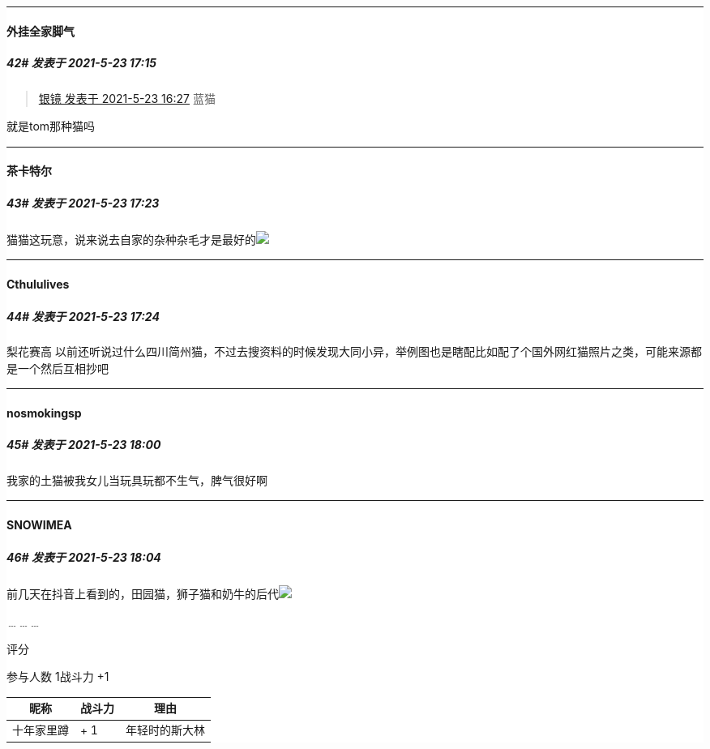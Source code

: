 
*****

####  外挂全家脚气  
##### 42#       发表于 2021-5-23 17:15


<blockquote><a href="httphttps://bbs.saraba1st.com/2b/forum.php?mod=redirect&amp;goto=findpost&amp;pid=51344656&amp;ptid=2005561" target="_blank">银镜 发表于 2021-5-23 16:27</a>
蓝猫</blockquote>
就是tom那种猫吗


*****

####  茶卡特尔  
##### 43#       发表于 2021-5-23 17:23


猫猫这玩意，说来说去自家的杂种杂毛才是最好的<img src="https://static.saraba1st.com/image/smiley/animal2017/008.png" referrerpolicy="no-referrer">


*****

####  Cthululives  
##### 44#       发表于 2021-5-23 17:24


梨花赛高
以前还听说过什么四川简州猫，不过去搜资料的时候发现大同小异，举例图也是瞎配比如配了个国外网红猫照片之类，可能来源都是一个然后互相抄吧


*****

####  nosmokingsp  
##### 45#       发表于 2021-5-23 18:00


我家的土猫被我女儿当玩具玩都不生气，脾气很好啊


*****

####  SNOWIMEA  
##### 46#       发表于 2021-5-23 18:04


前几天在抖音上看到的，田园猫，狮子猫和奶牛的后代<img src="https://static.saraba1st.com/image/smiley/face2017/074.png" referrerpolicy="no-referrer">


﹍﹍﹍

评分


 参与人数 1战斗力 +1

|昵称|战斗力|理由|
|----|---|---|
| 十年家里蹲| + 1|年轻时的斯大林|
